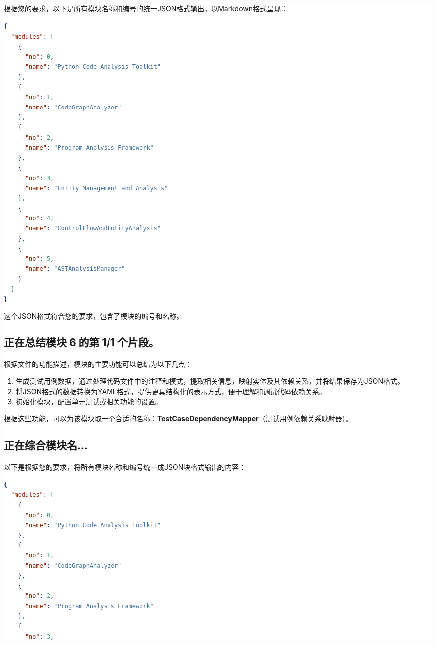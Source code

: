 根据您的要求，以下是所有模块名称和编号的统一JSON格式输出，以Markdown格式呈现：

```json
{
  "modules": [
    {
      "no": 0,
      "name": "Python Code Analysis Toolkit"
    },
    {
      "no": 1,
      "name": "CodeGraphAnalyzer"
    },
    {
      "no": 2,
      "name": "Program Analysis Framework"
    },
    {
      "no": 3,
      "name": "Entity Management and Analysis"
    },
    {
      "no": 4,
      "name": "ControlFlowAndEntityAnalysis"
    },
    {
      "no": 5,
      "name": "ASTAnalysisManager"
    }
  ]
}
```

这个JSON格式符合您的要求，包含了模块的编号和名称。

## 正在总结模块 6 的第 1/1 个片段。

根据文件的功能描述，模块的主要功能可以总结为以下几点：

1. 生成测试用例数据，通过处理代码文件中的注释和模式，提取相关信息，映射实体及其依赖关系，并将结果保存为JSON格式。
2. 将JSON格式的数据转换为YAML格式，提供更具结构化的表示方式，便于理解和调试代码依赖关系。
3. 初始化模块，配置单元测试或相关功能的设置。

根据这些功能，可以为该模块取一个合适的名称：**TestCaseDependencyMapper**（测试用例依赖关系映射器）。

## 正在综合模块名...

以下是根据您的要求，将所有模块名称和编号统一成JSON块格式输出的内容：

```json
{
  "modules": [
    {
      "no": 0,
      "name": "Python Code Analysis Toolkit"
    },
    {
      "no": 1,
      "name": "CodeGraphAnalyzer"
    },
    {
      "no": 2,
      "name": "Program Analysis Framework"
    },
    {
      "no": 3,
```
